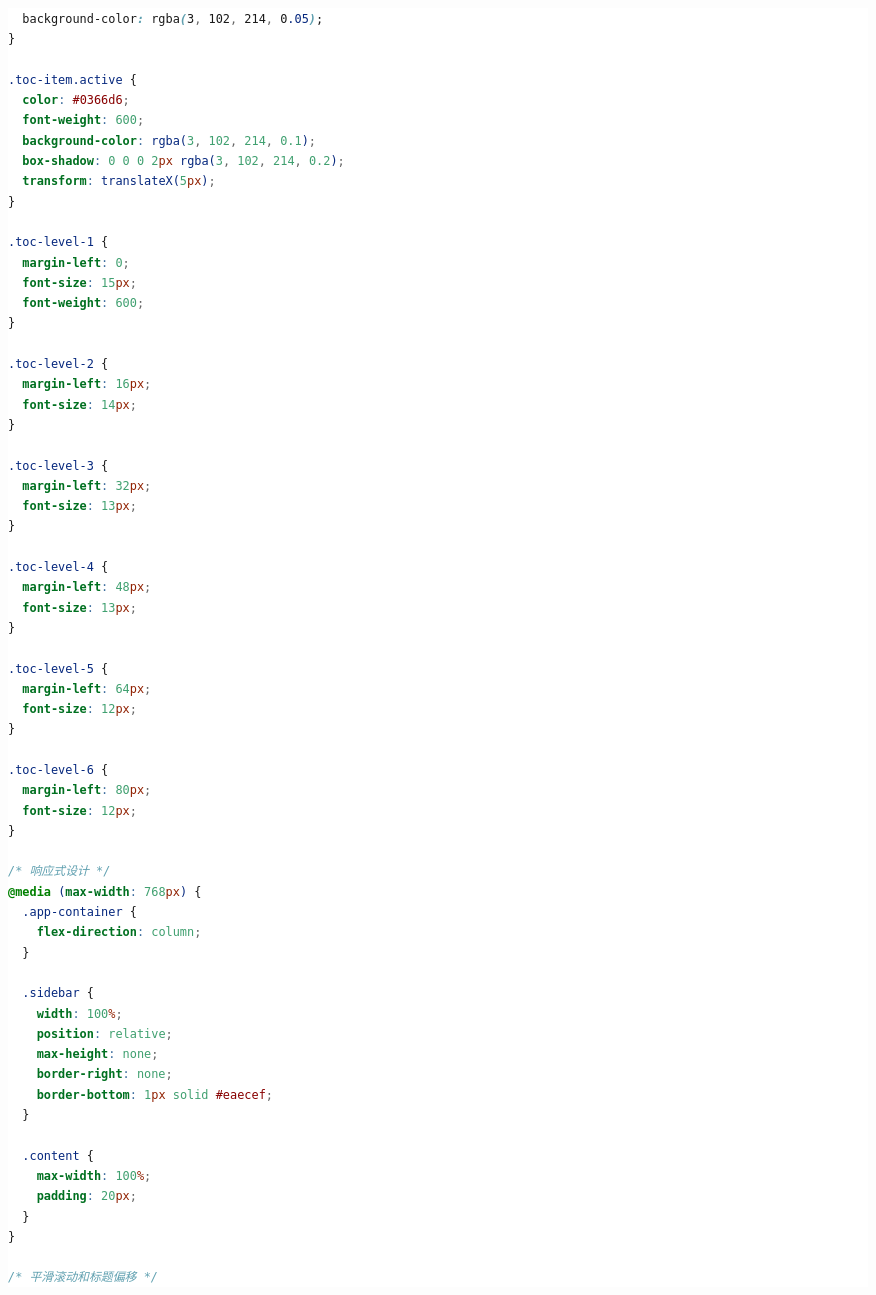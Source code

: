 ```css
  background-color: rgba(3, 102, 214, 0.05);
}

.toc-item.active {
  color: #0366d6;
  font-weight: 600;
  background-color: rgba(3, 102, 214, 0.1);
  box-shadow: 0 0 0 2px rgba(3, 102, 214, 0.2);
  transform: translateX(5px);
}

.toc-level-1 {
  margin-left: 0;
  font-size: 15px;
  font-weight: 600;
}

.toc-level-2 {
  margin-left: 16px;
  font-size: 14px;
}

.toc-level-3 {
  margin-left: 32px;
  font-size: 13px;
}

.toc-level-4 {
  margin-left: 48px;
  font-size: 13px;
}

.toc-level-5 {
  margin-left: 64px;
  font-size: 12px;
}

.toc-level-6 {
  margin-left: 80px;
  font-size: 12px;
}

/* 响应式设计 */
@media (max-width: 768px) {
  .app-container {
    flex-direction: column;
  }

  .sidebar {
    width: 100%;
    position: relative;
    max-height: none;
    border-right: none;
    border-bottom: 1px solid #eaecef;
  }

  .content {
    max-width: 100%;
    padding: 20px;
  }
}

/* 平滑滚动和标题偏移 */
```